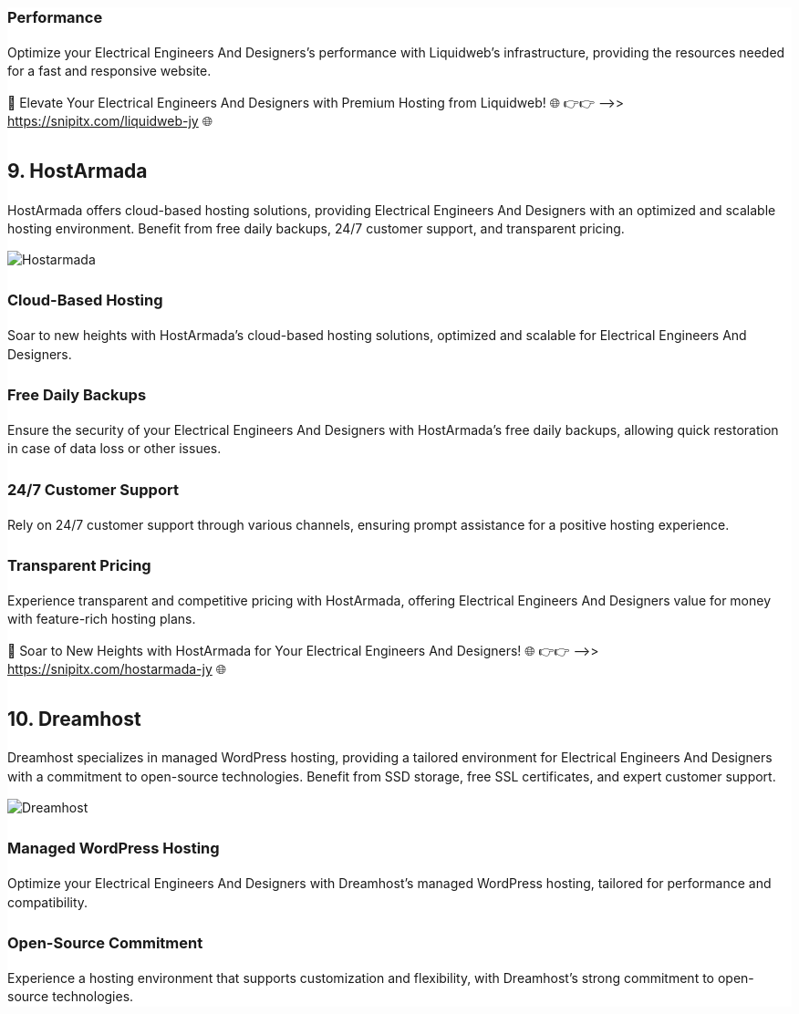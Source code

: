 ### Performance
Optimize your Electrical Engineers And Designers’s performance with Liquidweb’s infrastructure, providing the resources needed for a fast and responsive website.

🚀 Elevate Your Electrical Engineers And Designers with Premium Hosting from Liquidweb! 🌐
👉👉 -->> https://snipitx.com/liquidweb-jy 🌐

## 9. HostArmada

HostArmada offers cloud-based hosting solutions, providing Electrical Engineers And Designers with an optimized and scalable hosting environment. Benefit from free daily backups, 24/7 customer support, and transparent pricing.

![Hostarmada](https://i.imgur.com/KFbdf3o.jpeg "Hostarmada Hosting")

### Cloud-Based Hosting
Soar to new heights with HostArmada’s cloud-based hosting solutions, optimized and scalable for Electrical Engineers And Designers.

### Free Daily Backups
Ensure the security of your Electrical Engineers And Designers with HostArmada’s free daily backups, allowing quick restoration in case of data loss or other issues.

### 24/7 Customer Support
Rely on 24/7 customer support through various channels, ensuring prompt assistance for a positive hosting experience.

### Transparent Pricing
Experience transparent and competitive pricing with HostArmada, offering Electrical Engineers And Designers value for money with feature-rich hosting plans.

🚀 Soar to New Heights with HostArmada for Your Electrical Engineers And Designers! 🌐
👉👉 -->> https://snipitx.com/hostarmada-jy 🌐

## 10. Dreamhost

Dreamhost specializes in managed WordPress hosting, providing a tailored environment for Electrical Engineers And Designers with a commitment to open-source technologies. Benefit from SSD storage, free SSL certificates, and expert customer support.

![Dreamhost](https://i.imgur.com/rXIg8ip.jpeg "Dreamhost Hosting")

### Managed WordPress Hosting
Optimize your Electrical Engineers And Designers with Dreamhost’s managed WordPress hosting, tailored for performance and compatibility.

### Open-Source Commitment
Experience a hosting environment that supports customization and flexibility, with Dreamhost’s strong commitment to open-source technologies.
